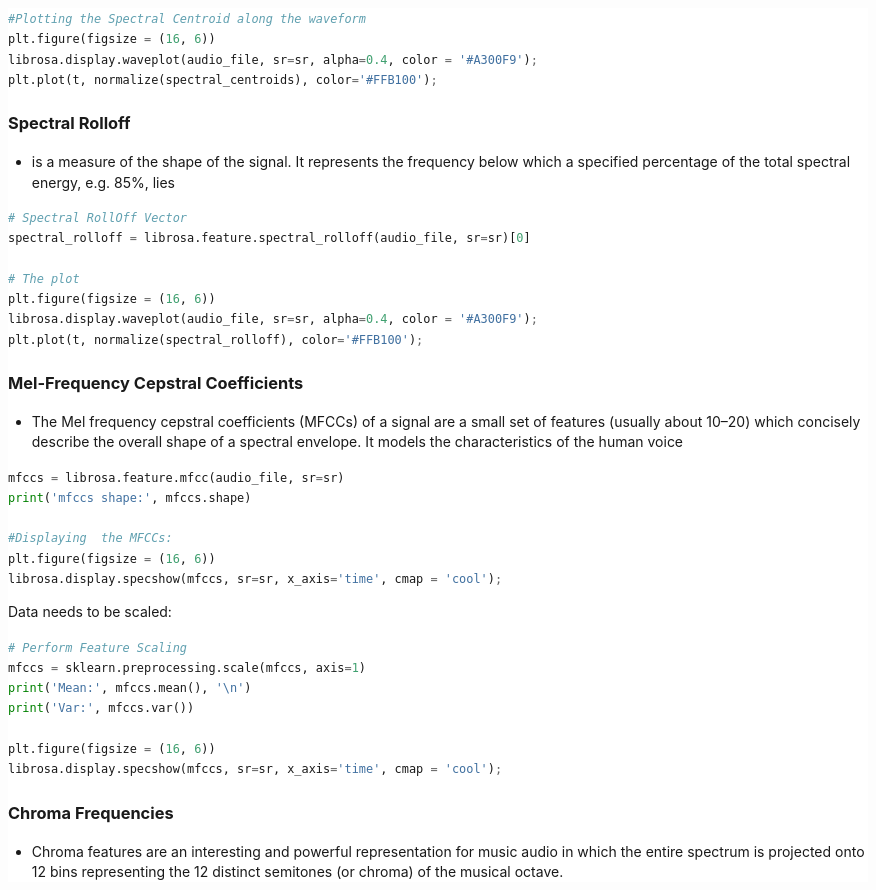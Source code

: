 ```python id="tBFYHPifO3Hg" colab={"base_uri": "https://localhost:8080/", "height": 388} outputId="e1192b89-835e-463f-ba61-6c55deb9ec24"
#Plotting the Spectral Centroid along the waveform
plt.figure(figsize = (16, 6))
librosa.display.waveplot(audio_file, sr=sr, alpha=0.4, color = '#A300F9');
plt.plot(t, normalize(spectral_centroids), color='#FFB100');
```


### Spectral Rolloff
- is a measure of the shape of the signal. It represents the frequency below which a specified percentage of the total spectral energy, e.g. 85%, lies


```python id="RWhztV2XO3Hi" colab={"base_uri": "https://localhost:8080/", "height": 388} outputId="2e2b06db-40b6-458e-e234-e5a5b23c191c"
# Spectral RollOff Vector
spectral_rolloff = librosa.feature.spectral_rolloff(audio_file, sr=sr)[0]

# The plot
plt.figure(figsize = (16, 6))
librosa.display.waveplot(audio_file, sr=sr, alpha=0.4, color = '#A300F9');
plt.plot(t, normalize(spectral_rolloff), color='#FFB100');
```


### Mel-Frequency Cepstral Coefficients
- The Mel frequency cepstral coefficients (MFCCs) of a signal are a small set of features (usually about 10–20) which concisely describe the overall shape of a spectral envelope. It models the characteristics of the human voice


```python id="dcncckd4O3Hk" colab={"base_uri": "https://localhost:8080/", "height": 405} outputId="305d7e6f-c2dd-48ff-e3f0-0e68c0b89510"
mfccs = librosa.feature.mfcc(audio_file, sr=sr)
print('mfccs shape:', mfccs.shape)

#Displaying  the MFCCs:
plt.figure(figsize = (16, 6))
librosa.display.specshow(mfccs, sr=sr, x_axis='time', cmap = 'cool');
```


Data needs to be scaled:


```python id="Zyv9WICbO3Hk" colab={"base_uri": "https://localhost:8080/", "height": 439} outputId="a3d9de85-b4d7-40b8-e50e-d89b11d824f1"
# Perform Feature Scaling
mfccs = sklearn.preprocessing.scale(mfccs, axis=1)
print('Mean:', mfccs.mean(), '\n')
print('Var:', mfccs.var())

plt.figure(figsize = (16, 6))
librosa.display.specshow(mfccs, sr=sr, x_axis='time', cmap = 'cool');
```


### Chroma Frequencies 
- Chroma features are an interesting and powerful representation for music audio in which the entire spectrum is projected onto 12 bins representing the 12 distinct semitones (or chroma) of the musical octave.
